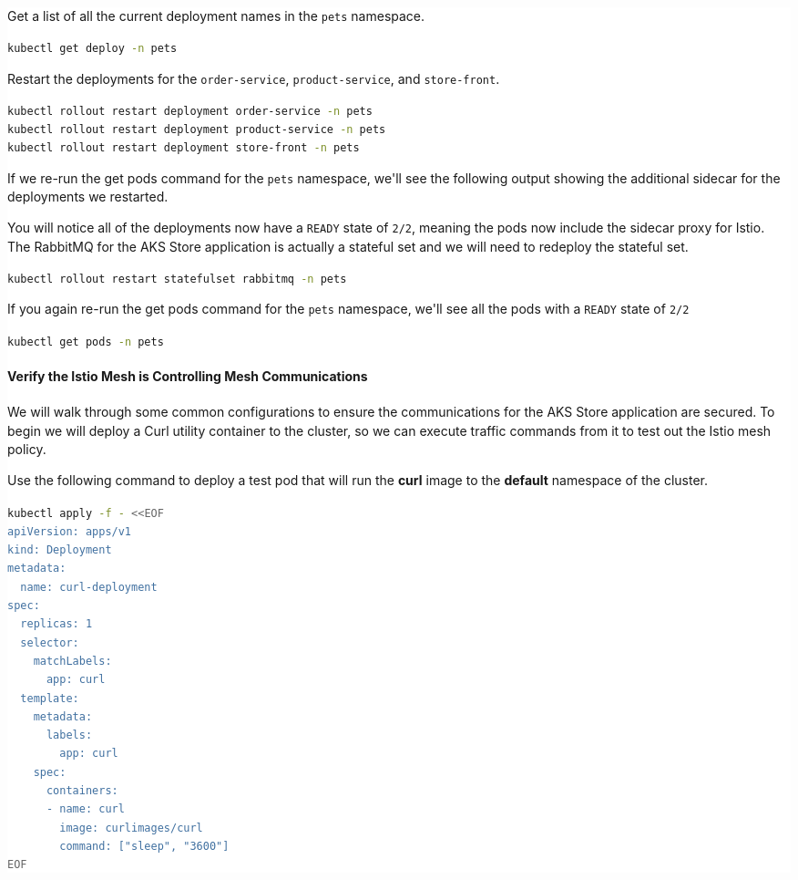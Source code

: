 Get a list of all the current deployment names in the `pets` namespace.

```bash
kubectl get deploy -n pets
```

Restart the deployments for the `order-service`, `product-service`, and `store-front`.

```bash
kubectl rollout restart deployment order-service -n pets
kubectl rollout restart deployment product-service -n pets
kubectl rollout restart deployment store-front -n pets
```

If we re-run the get pods command for the `pets` namespace, we'll see the following output showing the additional sidecar for the deployments we restarted.

You will notice all of the deployments now have a `READY` state of `2/2`, meaning the pods now include the sidecar proxy for Istio. The RabbitMQ for the AKS Store application is actually a stateful set and we will need to redeploy the stateful set.

```bash
kubectl rollout restart statefulset rabbitmq -n pets
```

If you again re-run the get pods command for the `pets` namespace, we'll see all the pods with a `READY` state of `2/2`

```bash
kubectl get pods -n pets
```

#### Verify the Istio Mesh is Controlling Mesh Communications

We will walk through some common configurations to ensure the communications for the AKS Store application are secured. To begin we will deploy a Curl utility container to the cluster, so we can execute traffic commands from it to test out the Istio mesh policy.

Use the following command to deploy a test pod that will run the **curl** image to the **default** namespace of the cluster.

```bash
kubectl apply -f - <<EOF
apiVersion: apps/v1
kind: Deployment
metadata:
  name: curl-deployment
spec:
  replicas: 1
  selector:
    matchLabels:
      app: curl
  template:
    metadata:
      labels:
        app: curl
    spec:
      containers:
      - name: curl
        image: curlimages/curl
        command: ["sleep", "3600"]
EOF
```
